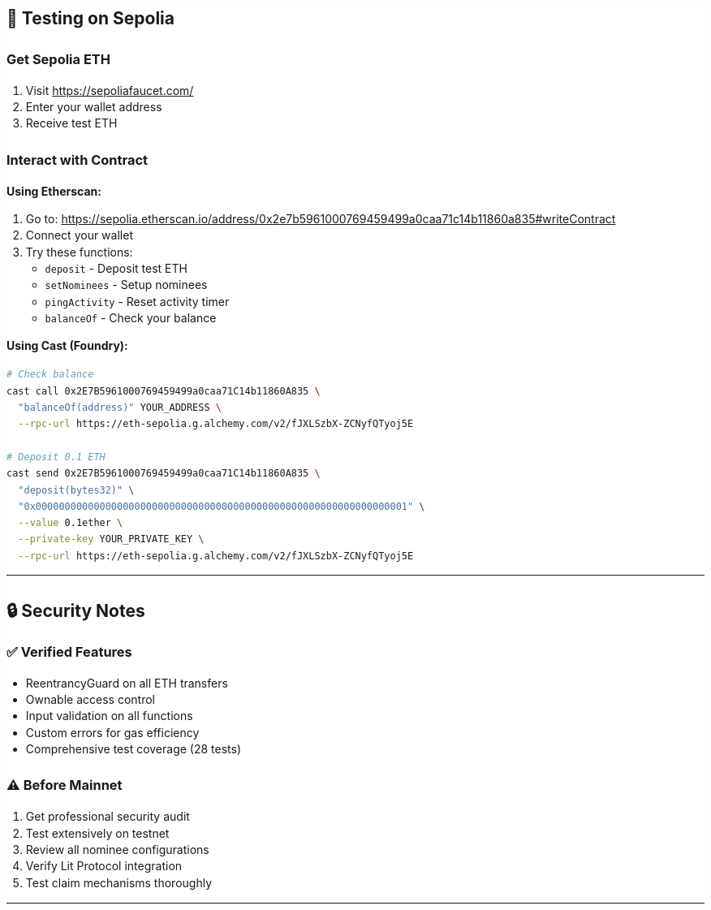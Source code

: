 
## 🔧 Testing on Sepolia

### Get Sepolia ETH
1. Visit https://sepoliafaucet.com/
2. Enter your wallet address
3. Receive test ETH

### Interact with Contract

**Using Etherscan:**
1. Go to: https://sepolia.etherscan.io/address/0x2e7b5961000769459499a0caa71c14b11860a835#writeContract
2. Connect your wallet
3. Try these functions:
   - `deposit` - Deposit test ETH
   - `setNominees` - Setup nominees
   - `pingActivity` - Reset activity timer
   - `balanceOf` - Check your balance

**Using Cast (Foundry):**
```bash
# Check balance
cast call 0x2E7B5961000769459499a0caa71C14b11860A835 \
  "balanceOf(address)" YOUR_ADDRESS \
  --rpc-url https://eth-sepolia.g.alchemy.com/v2/fJXLSzbX-ZCNyfQTyoj5E

# Deposit 0.1 ETH
cast send 0x2E7B5961000769459499a0caa71C14b11860A835 \
  "deposit(bytes32)" \
  "0x0000000000000000000000000000000000000000000000000000000000000001" \
  --value 0.1ether \
  --private-key YOUR_PRIVATE_KEY \
  --rpc-url https://eth-sepolia.g.alchemy.com/v2/fJXLSzbX-ZCNyfQTyoj5E
```

---

## 🔒 Security Notes

### ✅ Verified Features
- ReentrancyGuard on all ETH transfers
- Ownable access control
- Input validation on all functions
- Custom errors for gas efficiency
- Comprehensive test coverage (28 tests)

### ⚠️ Before Mainnet
1. Get professional security audit
2. Test extensively on testnet
3. Review all nominee configurations
4. Verify Lit Protocol integration
5. Test claim mechanisms thoroughly

---